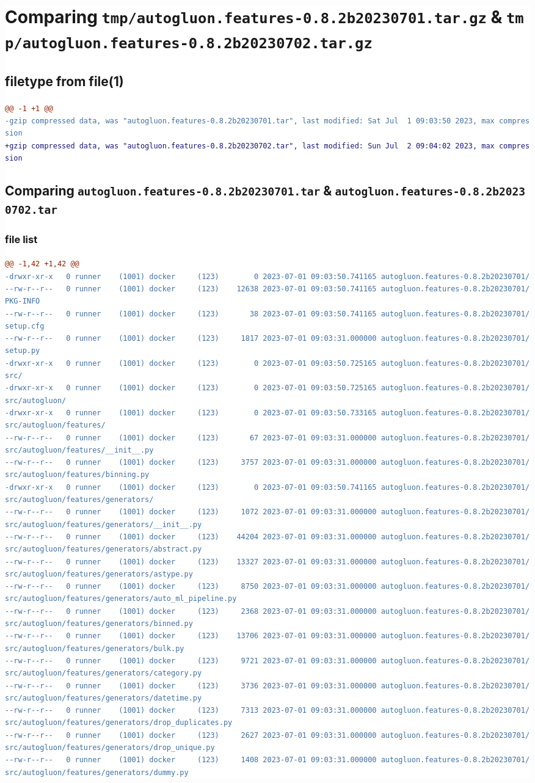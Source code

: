 # Comparing `tmp/autogluon.features-0.8.2b20230701.tar.gz` & `tmp/autogluon.features-0.8.2b20230702.tar.gz`

## filetype from file(1)

```diff
@@ -1 +1 @@
-gzip compressed data, was "autogluon.features-0.8.2b20230701.tar", last modified: Sat Jul  1 09:03:50 2023, max compression
+gzip compressed data, was "autogluon.features-0.8.2b20230702.tar", last modified: Sun Jul  2 09:04:02 2023, max compression
```

## Comparing `autogluon.features-0.8.2b20230701.tar` & `autogluon.features-0.8.2b20230702.tar`

### file list

```diff
@@ -1,42 +1,42 @@
-drwxr-xr-x   0 runner    (1001) docker     (123)        0 2023-07-01 09:03:50.741165 autogluon.features-0.8.2b20230701/
--rw-r--r--   0 runner    (1001) docker     (123)    12638 2023-07-01 09:03:50.741165 autogluon.features-0.8.2b20230701/PKG-INFO
--rw-r--r--   0 runner    (1001) docker     (123)       38 2023-07-01 09:03:50.741165 autogluon.features-0.8.2b20230701/setup.cfg
--rw-r--r--   0 runner    (1001) docker     (123)     1817 2023-07-01 09:03:31.000000 autogluon.features-0.8.2b20230701/setup.py
-drwxr-xr-x   0 runner    (1001) docker     (123)        0 2023-07-01 09:03:50.725165 autogluon.features-0.8.2b20230701/src/
-drwxr-xr-x   0 runner    (1001) docker     (123)        0 2023-07-01 09:03:50.725165 autogluon.features-0.8.2b20230701/src/autogluon/
-drwxr-xr-x   0 runner    (1001) docker     (123)        0 2023-07-01 09:03:50.733165 autogluon.features-0.8.2b20230701/src/autogluon/features/
--rw-r--r--   0 runner    (1001) docker     (123)       67 2023-07-01 09:03:31.000000 autogluon.features-0.8.2b20230701/src/autogluon/features/__init__.py
--rw-r--r--   0 runner    (1001) docker     (123)     3757 2023-07-01 09:03:31.000000 autogluon.features-0.8.2b20230701/src/autogluon/features/binning.py
-drwxr-xr-x   0 runner    (1001) docker     (123)        0 2023-07-01 09:03:50.741165 autogluon.features-0.8.2b20230701/src/autogluon/features/generators/
--rw-r--r--   0 runner    (1001) docker     (123)     1072 2023-07-01 09:03:31.000000 autogluon.features-0.8.2b20230701/src/autogluon/features/generators/__init__.py
--rw-r--r--   0 runner    (1001) docker     (123)    44204 2023-07-01 09:03:31.000000 autogluon.features-0.8.2b20230701/src/autogluon/features/generators/abstract.py
--rw-r--r--   0 runner    (1001) docker     (123)    13327 2023-07-01 09:03:31.000000 autogluon.features-0.8.2b20230701/src/autogluon/features/generators/astype.py
--rw-r--r--   0 runner    (1001) docker     (123)     8750 2023-07-01 09:03:31.000000 autogluon.features-0.8.2b20230701/src/autogluon/features/generators/auto_ml_pipeline.py
--rw-r--r--   0 runner    (1001) docker     (123)     2368 2023-07-01 09:03:31.000000 autogluon.features-0.8.2b20230701/src/autogluon/features/generators/binned.py
--rw-r--r--   0 runner    (1001) docker     (123)    13706 2023-07-01 09:03:31.000000 autogluon.features-0.8.2b20230701/src/autogluon/features/generators/bulk.py
--rw-r--r--   0 runner    (1001) docker     (123)     9721 2023-07-01 09:03:31.000000 autogluon.features-0.8.2b20230701/src/autogluon/features/generators/category.py
--rw-r--r--   0 runner    (1001) docker     (123)     3736 2023-07-01 09:03:31.000000 autogluon.features-0.8.2b20230701/src/autogluon/features/generators/datetime.py
--rw-r--r--   0 runner    (1001) docker     (123)     7313 2023-07-01 09:03:31.000000 autogluon.features-0.8.2b20230701/src/autogluon/features/generators/drop_duplicates.py
--rw-r--r--   0 runner    (1001) docker     (123)     2627 2023-07-01 09:03:31.000000 autogluon.features-0.8.2b20230701/src/autogluon/features/generators/drop_unique.py
--rw-r--r--   0 runner    (1001) docker     (123)     1408 2023-07-01 09:03:31.000000 autogluon.features-0.8.2b20230701/src/autogluon/features/generators/dummy.py
```